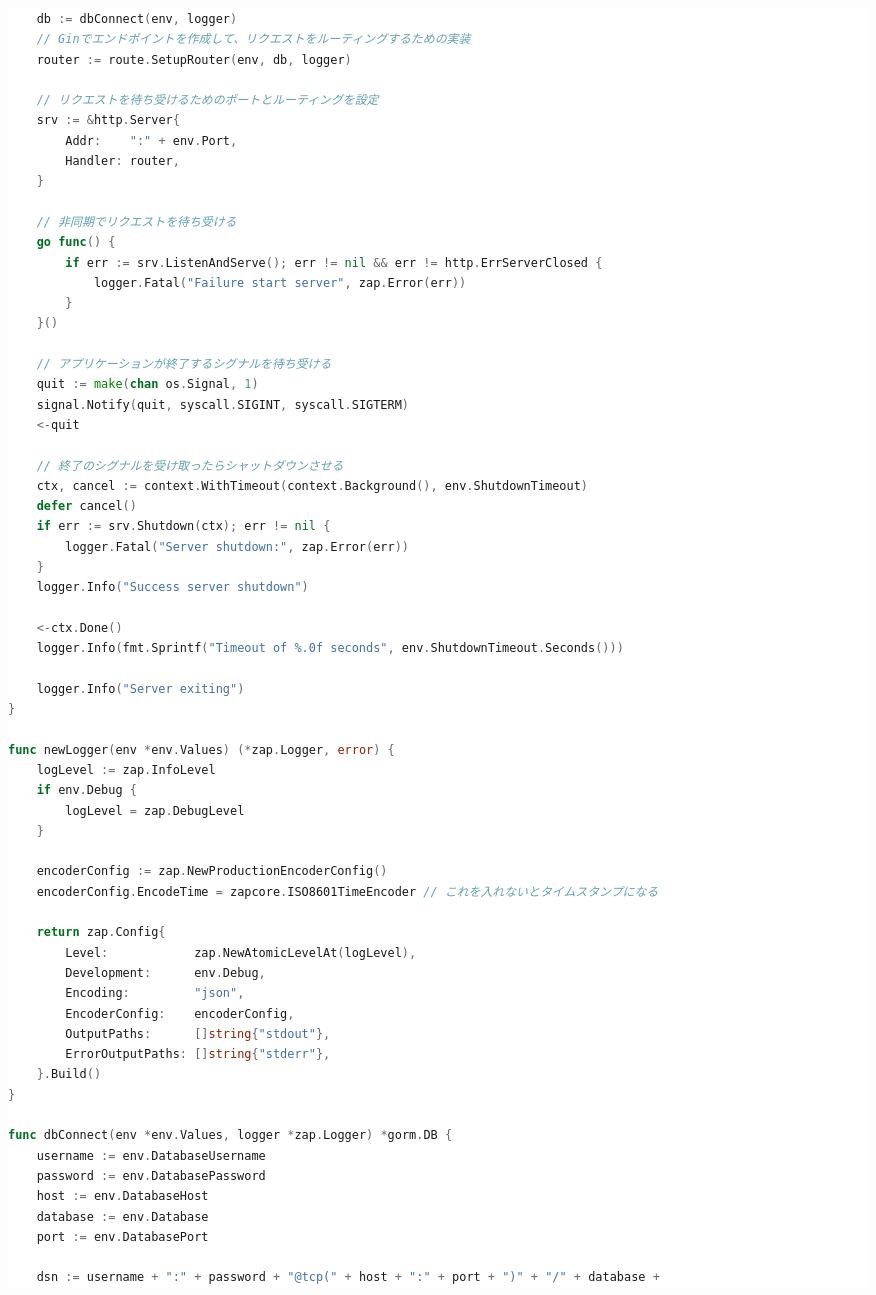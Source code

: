 ```go
	db := dbConnect(env, logger)
    // Ginでエンドポイントを作成して、リクエストをルーティングするための実装
	router := route.SetupRouter(env, db, logger)

    // リクエストを待ち受けるためのポートとルーティングを設定
	srv := &http.Server{
		Addr:    ":" + env.Port,
		Handler: router,
	}

    // 非同期でリクエストを待ち受ける
	go func() {
		if err := srv.ListenAndServe(); err != nil && err != http.ErrServerClosed {
			logger.Fatal("Failure start server", zap.Error(err))
		}
	}()

    // アプリケーションが終了するシグナルを待ち受ける
	quit := make(chan os.Signal, 1)
	signal.Notify(quit, syscall.SIGINT, syscall.SIGTERM)
	<-quit

    // 終了のシグナルを受け取ったらシャットダウンさせる
	ctx, cancel := context.WithTimeout(context.Background(), env.ShutdownTimeout)
	defer cancel()
	if err := srv.Shutdown(ctx); err != nil {
		logger.Fatal("Server shutdown:", zap.Error(err))
	}
	logger.Info("Success server shutdown")

	<-ctx.Done()
	logger.Info(fmt.Sprintf("Timeout of %.0f seconds", env.ShutdownTimeout.Seconds()))

	logger.Info("Server exiting")
}

func newLogger(env *env.Values) (*zap.Logger, error) {
	logLevel := zap.InfoLevel
	if env.Debug {
		logLevel = zap.DebugLevel
	}

	encoderConfig := zap.NewProductionEncoderConfig()
	encoderConfig.EncodeTime = zapcore.ISO8601TimeEncoder // これを入れないとタイムスタンプになる

	return zap.Config{
		Level:            zap.NewAtomicLevelAt(logLevel),
		Development:      env.Debug,
		Encoding:         "json",
		EncoderConfig:    encoderConfig,
		OutputPaths:      []string{"stdout"},
		ErrorOutputPaths: []string{"stderr"},
	}.Build()
}

func dbConnect(env *env.Values, logger *zap.Logger) *gorm.DB {
	username := env.DatabaseUsername
	password := env.DatabasePassword
	host := env.DatabaseHost
	database := env.Database
	port := env.DatabasePort

	dsn := username + ":" + password + "@tcp(" + host + ":" + port + ")" + "/" + database +
```